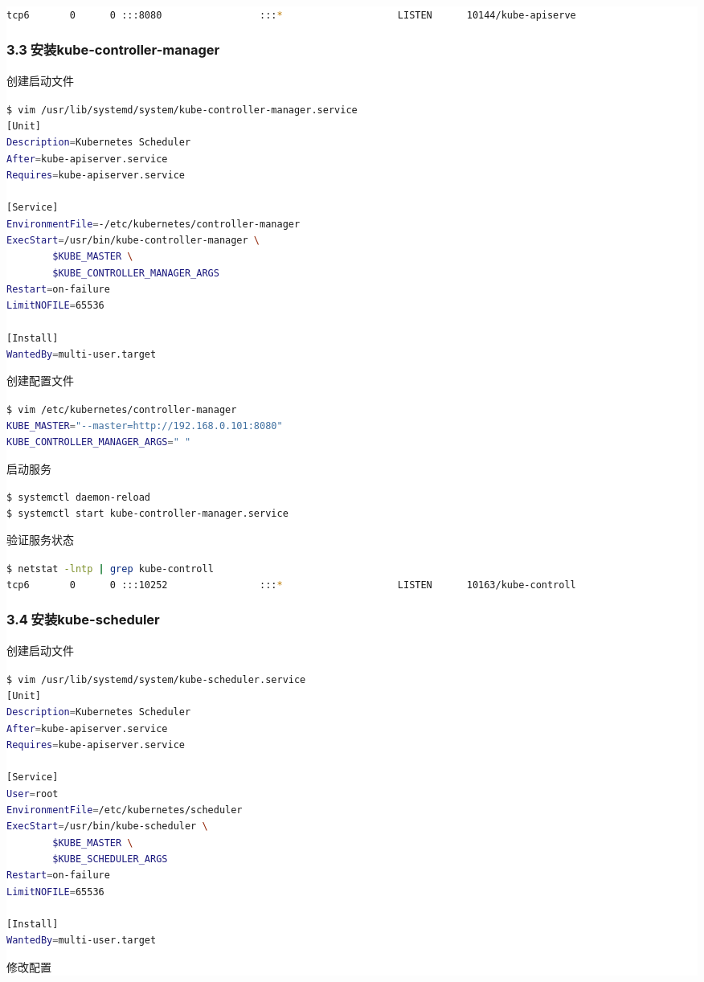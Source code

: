 ```sh
tcp6       0      0 :::8080                 :::*                    LISTEN      10144/kube-apiserve 
```

### 3.3 安装kube-controller-manager
创建启动文件
```sh
$ vim /usr/lib/systemd/system/kube-controller-manager.service
[Unit]
Description=Kubernetes Scheduler
After=kube-apiserver.service
Requires=kube-apiserver.service
 
[Service]
EnvironmentFile=-/etc/kubernetes/controller-manager
ExecStart=/usr/bin/kube-controller-manager \
        $KUBE_MASTER \
        $KUBE_CONTROLLER_MANAGER_ARGS
Restart=on-failure
LimitNOFILE=65536
 
[Install]
WantedBy=multi-user.target
```
创建配置文件
```sh
$ vim /etc/kubernetes/controller-manager
KUBE_MASTER="--master=http://192.168.0.101:8080"
KUBE_CONTROLLER_MANAGER_ARGS=" "
```
启动服务
```sh
$ systemctl daemon-reload
$ systemctl start kube-controller-manager.service
```
验证服务状态
```sh
$ netstat -lntp | grep kube-controll
tcp6       0      0 :::10252                :::*                    LISTEN      10163/kube-controll 
```
### 3.4 安装kube-scheduler
创建启动文件
```sh
$ vim /usr/lib/systemd/system/kube-scheduler.service
[Unit]
Description=Kubernetes Scheduler
After=kube-apiserver.service
Requires=kube-apiserver.service

[Service]
User=root
EnvironmentFile=/etc/kubernetes/scheduler
ExecStart=/usr/bin/kube-scheduler \
        $KUBE_MASTER \
        $KUBE_SCHEDULER_ARGS
Restart=on-failure
LimitNOFILE=65536

[Install]
WantedBy=multi-user.target
```
修改配置
```sh
```